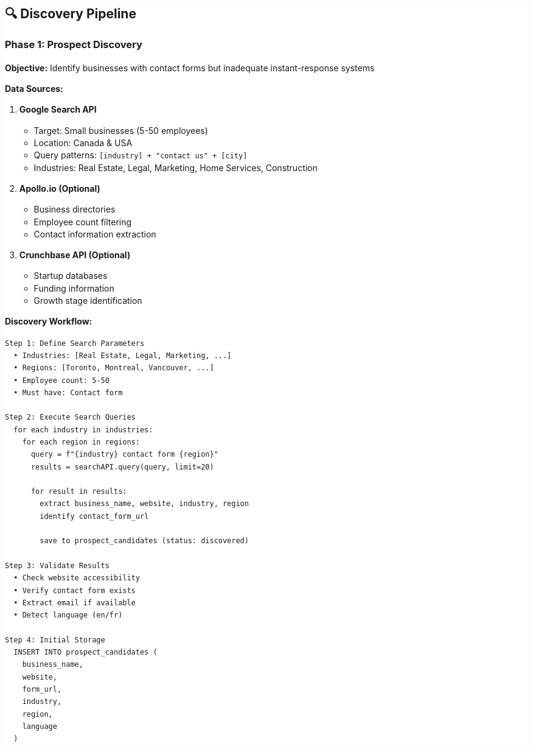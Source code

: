 
## 🔍 Discovery Pipeline

### **Phase 1: Prospect Discovery**

**Objective:** Identify businesses with contact forms but inadequate instant-response systems

**Data Sources:**

1. **Google Search API**
   - Target: Small businesses (5-50 employees)
   - Location: Canada & USA
   - Query patterns: `[industry] + "contact us" + [city]`
   - Industries: Real Estate, Legal, Marketing, Home Services, Construction

2. **Apollo.io (Optional)**
   - Business directories
   - Employee count filtering
   - Contact information extraction

3. **Crunchbase API (Optional)**
   - Startup databases
   - Funding information
   - Growth stage identification

**Discovery Workflow:**

```
Step 1: Define Search Parameters
  • Industries: [Real Estate, Legal, Marketing, ...]
  • Regions: [Toronto, Montreal, Vancouver, ...]
  • Employee count: 5-50
  • Must have: Contact form

Step 2: Execute Search Queries
  for each industry in industries:
    for each region in regions:
      query = f"{industry} contact form {region}"
      results = searchAPI.query(query, limit=20)
      
      for result in results:
        extract business_name, website, industry, region
        identify contact_form_url
        
        save to prospect_candidates (status: discovered)

Step 3: Validate Results
  • Check website accessibility
  • Verify contact form exists
  • Extract email if available
  • Detect language (en/fr)

Step 4: Initial Storage
  INSERT INTO prospect_candidates (
    business_name,
    website,
    form_url,
    industry,
    region,
    language
  )
```
